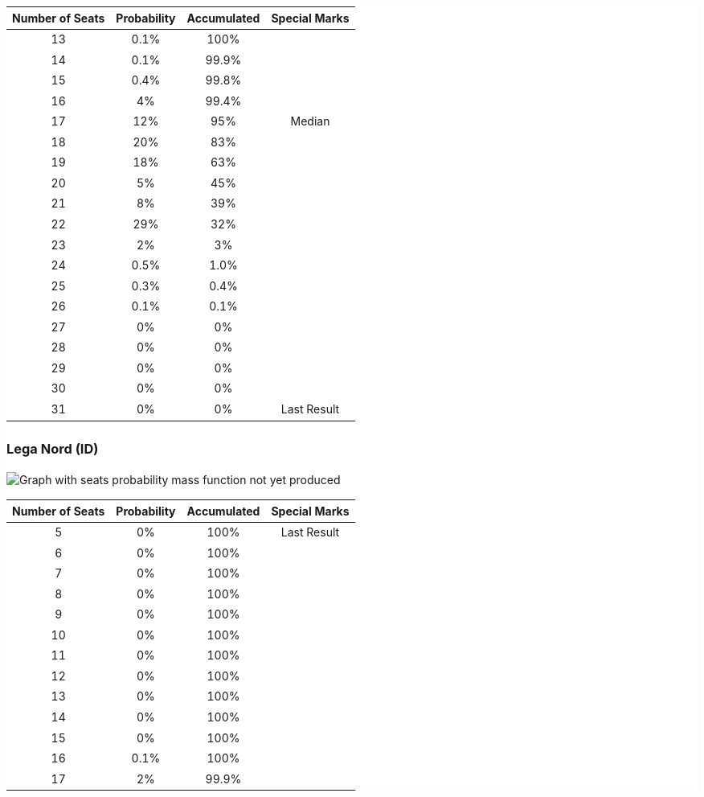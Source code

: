 | Number of Seats | Probability | Accumulated | Special Marks |
|:---------------:|:-----------:|:-----------:|:-------------:|
| 13 | 0.1% | 100% |  |
| 14 | 0.1% | 99.9% |  |
| 15 | 0.4% | 99.8% |  |
| 16 | 4% | 99.4% |  |
| 17 | 12% | 95% | Median |
| 18 | 20% | 83% |  |
| 19 | 18% | 63% |  |
| 20 | 5% | 45% |  |
| 21 | 8% | 39% |  |
| 22 | 29% | 32% |  |
| 23 | 2% | 3% |  |
| 24 | 0.5% | 1.0% |  |
| 25 | 0.3% | 0.4% |  |
| 26 | 0.1% | 0.1% |  |
| 27 | 0% | 0% |  |
| 28 | 0% | 0% |  |
| 29 | 0% | 0% |  |
| 30 | 0% | 0% |  |
| 31 | 0% | 0% | Last Result |

### Lega Nord (ID)

![Graph with seats probability mass function not yet produced](2021-01-28-Ixè-coalitions-seats-pmf-ln.png "Seats Probability Mass Function")

| Number of Seats | Probability | Accumulated | Special Marks |
|:---------------:|:-----------:|:-----------:|:-------------:|
| 5 | 0% | 100% | Last Result |
| 6 | 0% | 100% |  |
| 7 | 0% | 100% |  |
| 8 | 0% | 100% |  |
| 9 | 0% | 100% |  |
| 10 | 0% | 100% |  |
| 11 | 0% | 100% |  |
| 12 | 0% | 100% |  |
| 13 | 0% | 100% |  |
| 14 | 0% | 100% |  |
| 15 | 0% | 100% |  |
| 16 | 0.1% | 100% |  |
| 17 | 2% | 99.9% |  |